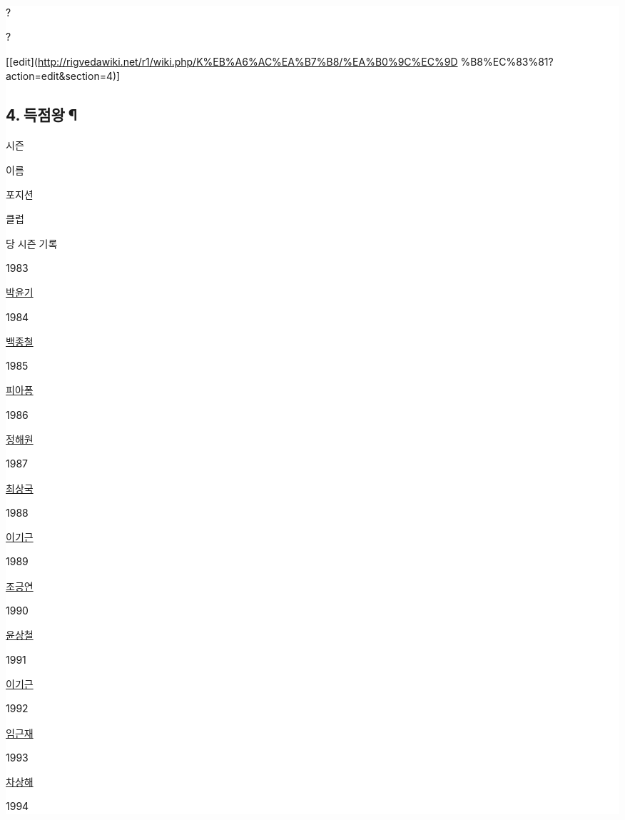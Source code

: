 ?

?

[[edit](http://rigvedawiki.net/r1/wiki.php/K%EB%A6%AC%EA%B7%B8/%EA%B0%9C%EC%9D
%B8%EC%83%81?action=edit&section=4)]

## 4. 득점왕 ¶

시즌

이름

포지션

클럽

당 시즌 기록

1983

[박윤기](%EB%B0%95%EC%9C%A4%EA%B8%B0.md)

1984

[백종철](%EB%B0%B1%EC%A2%85%EC%B2%A0.md)

1985

[피아퐁](%ED%94%BC%EC%95%84%ED%90%81.md)

1986

[정해원](%EC%A0%95%ED%95%B4%EC%9B%90.md)

1987

[최상국](%EC%B5%9C%EC%83%81%EA%B5%AD.md)

1988

[이기근](%EC%9D%B4%EA%B8%B0%EA%B7%BC.md)

1989

[조긍연](%EC%A1%B0%EA%B8%8D%EC%97%B0.md)

1990

[윤상철](%EC%9C%A4%EC%83%81%EC%B2%A0.md)

1991

[이기근](%EC%9D%B4%EA%B8%B0%EA%B7%BC.md)

1992

[임근재](%EC%9E%84%EA%B7%BC%EC%9E%AC.md)

1993

[차상해](%EC%B0%A8%EC%83%81%ED%95%B4.md)

1994
